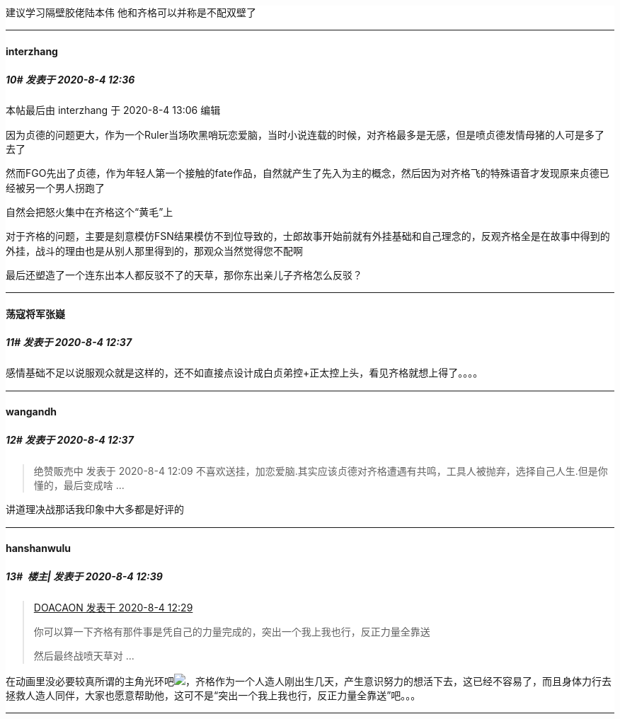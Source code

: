 建议学习隔壁胶佬陆本伟 他和齐格可以并称是不配双壁了


-----

####  interzhang  
##### 10#       发表于 2020-8-4 12:36


 本帖最后由 interzhang 于 2020-8-4 13:06 编辑 

因为贞德的问题更大，作为一个Ruler当场吹黑哨玩恋爱脑，当时小说连载的时候，对齐格最多是无感，但是喷贞德发情母猪的人可是多了去了

然而FGO先出了贞德，作为年轻人第一个接触的fate作品，自然就产生了先入为主的概念，然后因为对齐格飞的特殊语音才发现原来贞德已经被另一个男人拐跑了

自然会把怒火集中在齐格这个“黄毛”上


对于齐格的问题，主要是刻意模仿FSN结果模仿不到位导致的，士郎故事开始前就有外挂基础和自己理念的，反观齐格全是在故事中得到的外挂，战斗的理由也是从别人那里得到的，那观众当然觉得您不配啊

最后还塑造了一个连东出本人都反驳不了的天草，那你东出亲儿子齐格怎么反驳？


-----

####  荡寇将军张嶷  
##### 11#       发表于 2020-8-4 12:37


感情基础不足以说服观众就是这样的，还不如直接点设计成白贞弟控+正太控上头，看见齐格就想上得了。。。。


-----

####  wangandh  
##### 12#       发表于 2020-8-4 12:37


<blockquote>绝赞販売中 发表于 2020-8-4 12:09
不喜欢送挂，加恋爱脑.其实应该贞德对齐格遭遇有共鸣，工具人被抛弃，选择自己人生.但是你懂的，最后变成啥 ...</blockquote>
讲道理决战那话我印象中大多都是好评的


-----

####  hanshanwulu  
##### 13#         楼主| 发表于 2020-8-4 12:39


<blockquote><a href="httphttps://bbs.saraba1st.com/2b/forum.php?mod=redirect&amp;goto=findpost&amp;pid=48313664&amp;ptid=1953047" target="_blank">DOACAON 发表于 2020-8-4 12:29</a>

你可以算一下齐格有那件事是凭自己的力量完成的，突出一个我上我也行，反正力量全靠送


然后最终战喷天草对 ...</blockquote>
在动画里没必要较真所谓的主角光环吧<img src="https://static.saraba1st.com/image/smiley/face2017/067.png" referrerpolicy="no-referrer">，齐格作为一个人造人刚出生几天，产生意识努力的想活下去，这已经不容易了，而且身体力行去拯救人造人同伴，大家也愿意帮助他，这可不是“突出一个我上我也行，反正力量全靠送”吧。。。


-----
